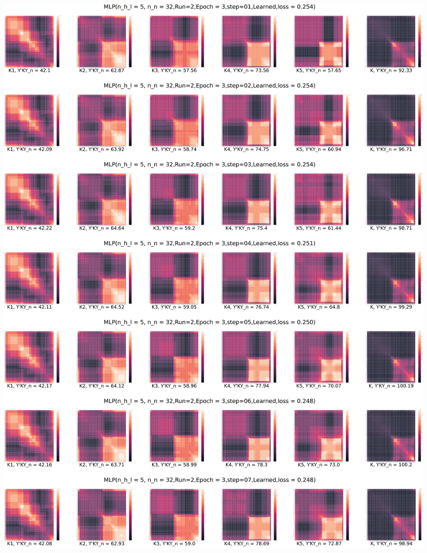 <p align="center"> <img src="MLP_5_32_all_epochs/MLP(n_h_l = 5, n_n = 32,Run=2,Epoch = 3,step=01,Learned,loss = 0.254).png" /> </p>
<p align="center"> <img src="MLP_5_32_all_epochs/MLP(n_h_l = 5, n_n = 32,Run=2,Epoch = 3,step=02,Learned,loss = 0.254).png" /> </p>
<p align="center"> <img src="MLP_5_32_all_epochs/MLP(n_h_l = 5, n_n = 32,Run=2,Epoch = 3,step=03,Learned,loss = 0.254).png" /> </p>
<p align="center"> <img src="MLP_5_32_all_epochs/MLP(n_h_l = 5, n_n = 32,Run=2,Epoch = 3,step=04,Learned,loss = 0.251).png" /> </p>
<p align="center"> <img src="MLP_5_32_all_epochs/MLP(n_h_l = 5, n_n = 32,Run=2,Epoch = 3,step=05,Learned,loss = 0.250).png" /> </p>
<p align="center"> <img src="MLP_5_32_all_epochs/MLP(n_h_l = 5, n_n = 32,Run=2,Epoch = 3,step=06,Learned,loss = 0.248).png" /> </p>
<p align="center"> <img src="MLP_5_32_all_epochs/MLP(n_h_l = 5, n_n = 32,Run=2,Epoch = 3,step=07,Learned,loss = 0.248).png" /> </p>